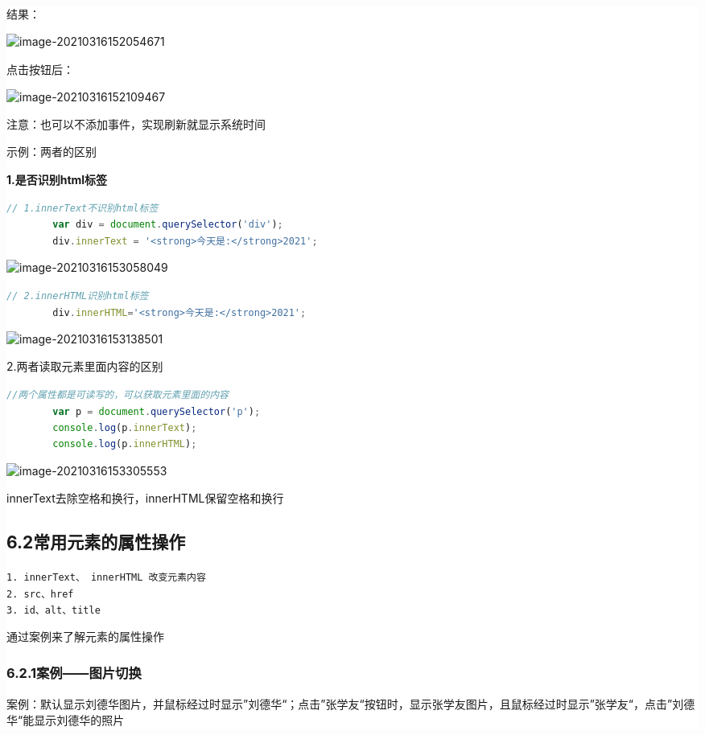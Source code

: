 结果：



![image-20210316152054671](C:\Users\Daii\AppData\Roaming\Typora\typora-user-images\image-20210316152054671.png)

点击按钮后：

![image-20210316152109467](C:\Users\Daii\AppData\Roaming\Typora\typora-user-images\image-20210316152109467.png)


注意：也可以不添加事件，实现刷新就显示系统时间

示例：两者的区别

**1.是否识别html标签**

```javascript
// 1.innerText不识别html标签
        var div = document.querySelector('div');
        div.innerText = '<strong>今天是:</strong>2021';
```

![image-20210316153058049](C:\Users\Daii\AppData\Roaming\Typora\typora-user-images\image-20210316153058049.png)

```javascript
// 2.innerHTML识别html标签
        div.innerHTML='<strong>今天是:</strong>2021';
```

![image-20210316153138501](C:\Users\Daii\AppData\Roaming\Typora\typora-user-images\image-20210316153138501.png)

2.两者读取元素里面内容的区别

```javascript
//两个属性都是可读写的，可以获取元素里面的内容
        var p = document.querySelector('p');
        console.log(p.innerText);
        console.log(p.innerHTML);
```

![image-20210316153305553](C:\Users\Daii\AppData\Roaming\Typora\typora-user-images\image-20210316153305553.png)

innerText去除空格和换行，innerHTML保留空格和换行

## 6.2常用元素的属性操作

```
1. innerText、 innerHTML 改变元素内容
2. src、href
3. id、alt、title 
```

通过案例来了解元素的属性操作

### 6.2.1案例——图片切换

案例：默认显示刘德华图片，并鼠标经过时显示”刘德华“；点击”张学友“按钮时，显示张学友图片，且鼠标经过时显示”张学友“，点击”刘德华“能显示刘德华的照片
